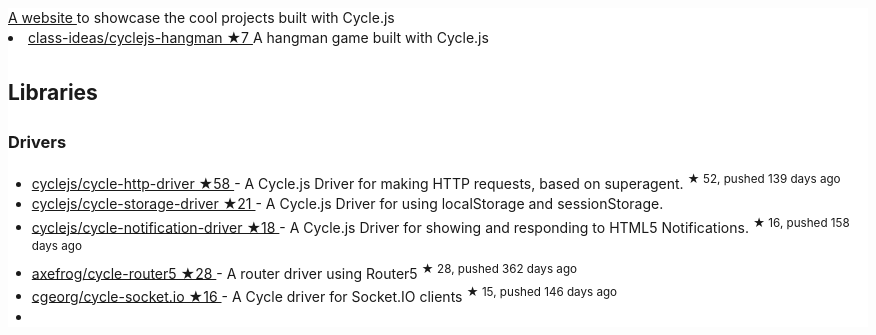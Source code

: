   <a href="http://cyclejs-community.github.io/built-with-cycle">
   A website
  </a>
  to showcase the cool projects built with Cycle.js
 </li>
 <li>
  <a href="https://github.com/class-ideas/cyclejs-hangman">
   class-ideas/cyclejs-hangman ★7
  </a>
  A hangman game built with Cycle.js
 </li>
</ul>
<h2>
 Libraries
</h2>
<h3>
 Drivers
</h3>
<ul>
 <li>
  <a href="https://github.com/cyclejs/http">
   cyclejs/cycle-http-driver ★58
  </a>
  - A Cycle.js Driver for making HTTP requests, based on superagent.
  <sup>
   &#9733 52, pushed 139 days ago
  </sup>
 </li>
 <li>
  <a href="https://github.com/cyclejs/storage">
   cyclejs/cycle-storage-driver ★21
  </a>
  - A Cycle.js Driver for using localStorage and sessionStorage.
 </li>
 <li>
  <a href="https://github.com/cyclejs/cycle-notification-driver">
   cyclejs/cycle-notification-driver ★18
  </a>
  - A Cycle.js Driver for showing and responding to HTML5 Notifications.
  <sup>
   &#9733 16, pushed 158 days ago
  </sup>
 </li>
 <li>
  <a href="https://github.com/axefrog/cycle-router5">
   axefrog/cycle-router5 ★28
  </a>
  - A router driver using Router5
  <sup>
   &#9733 28, pushed 362 days ago
  </sup>
 </li>
 <li>
  <a href="https://github.com/cgeorg/cycle-socket.io">
   cgeorg/cycle-socket.io ★16
  </a>
  - A Cycle driver for Socket.IO clients
  <sup>
   &#9733 15, pushed 146 days ago
  </sup>
 </li>
 <li>
  <a href="https://github.com/cyclejs/dom">
   <strong>